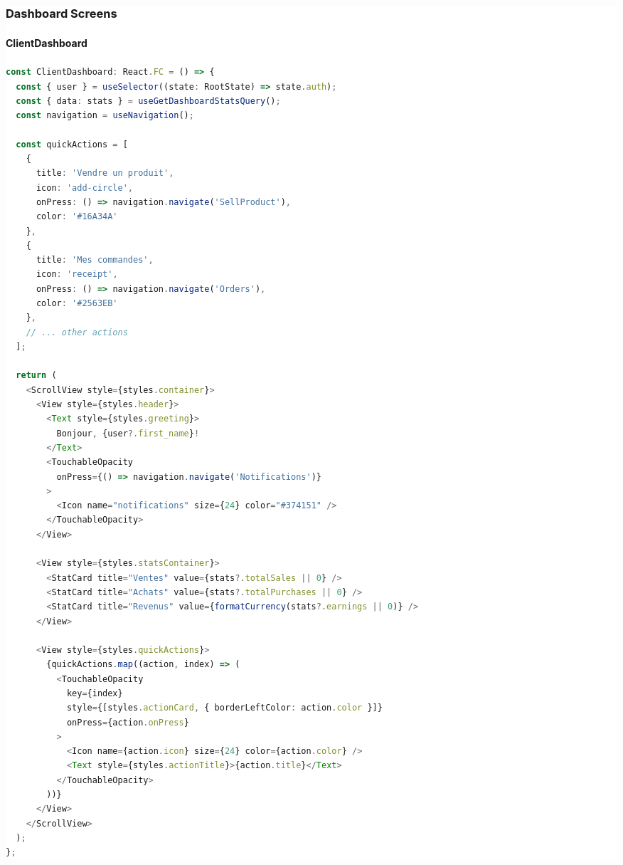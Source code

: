 ### Dashboard Screens

#### ClientDashboard
```typescript
const ClientDashboard: React.FC = () => {
  const { user } = useSelector((state: RootState) => state.auth);
  const { data: stats } = useGetDashboardStatsQuery();
  const navigation = useNavigation();

  const quickActions = [
    {
      title: 'Vendre un produit',
      icon: 'add-circle',
      onPress: () => navigation.navigate('SellProduct'),
      color: '#16A34A'
    },
    {
      title: 'Mes commandes',
      icon: 'receipt',
      onPress: () => navigation.navigate('Orders'),
      color: '#2563EB'
    },
    // ... other actions
  ];

  return (
    <ScrollView style={styles.container}>
      <View style={styles.header}>
        <Text style={styles.greeting}>
          Bonjour, {user?.first_name}!
        </Text>
        <TouchableOpacity
          onPress={() => navigation.navigate('Notifications')}
        >
          <Icon name="notifications" size={24} color="#374151" />
        </TouchableOpacity>
      </View>

      <View style={styles.statsContainer}>
        <StatCard title="Ventes" value={stats?.totalSales || 0} />
        <StatCard title="Achats" value={stats?.totalPurchases || 0} />
        <StatCard title="Revenus" value={formatCurrency(stats?.earnings || 0)} />
      </View>

      <View style={styles.quickActions}>
        {quickActions.map((action, index) => (
          <TouchableOpacity
            key={index}
            style={[styles.actionCard, { borderLeftColor: action.color }]}
            onPress={action.onPress}
          >
            <Icon name={action.icon} size={24} color={action.color} />
            <Text style={styles.actionTitle}>{action.title}</Text>
          </TouchableOpacity>
        ))}
      </View>
    </ScrollView>
  );
};
```
